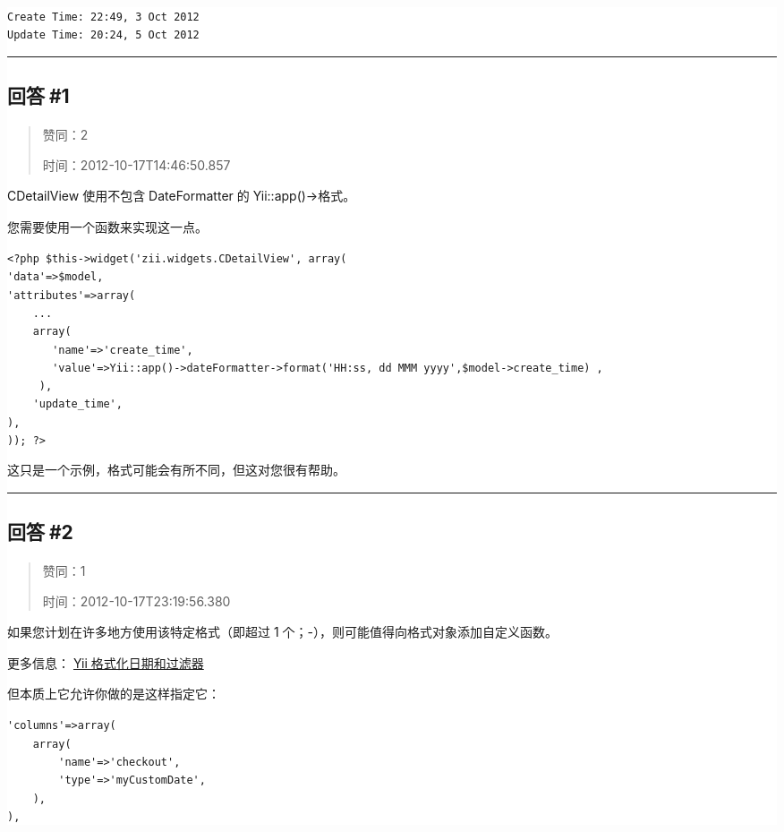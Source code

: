 ```
Create Time: 22:49, 3 Oct 2012
Update Time: 20:24, 5 Oct 2012 
```

* * *

## 回答 #1

> 赞同：2
> 
> 时间：2012-10-17T14:46:50.857

CDetailView 使用不包含 DateFormatter 的 Yii::app()->格式。

您需要使用一个函数来实现这一点。

```
<?php $this->widget('zii.widgets.CDetailView', array(
'data'=>$model,
'attributes'=>array(
    ...
    array(
       'name'=>'create_time',
       'value'=>Yii::app()->dateFormatter->format('HH:ss, dd MMM yyyy',$model->create_time) ,  
     ),
    'update_time',
),
)); ?> 
```

这只是一个示例，格式可能会有所不同，但这对您很有帮助。

* * *

## 回答 #2

> 赞同：1
> 
> 时间：2012-10-17T23:19:56.380

如果您计划在许多地方使用该特定格式（即超过 1 个；-），则可能值得向格式对象添加自定义函数。

更多信息： [Yii 格式化日期和过滤器](https://stackoverflow.com/questions/11891629/yii-formating-date-and-filters/11909538#11909538)

但本质上它允许你做的是这样指定它：

```
'columns'=>array(
    array(
        'name'=>'checkout',
        'type'=>'myCustomDate',
    ),
), 
```
